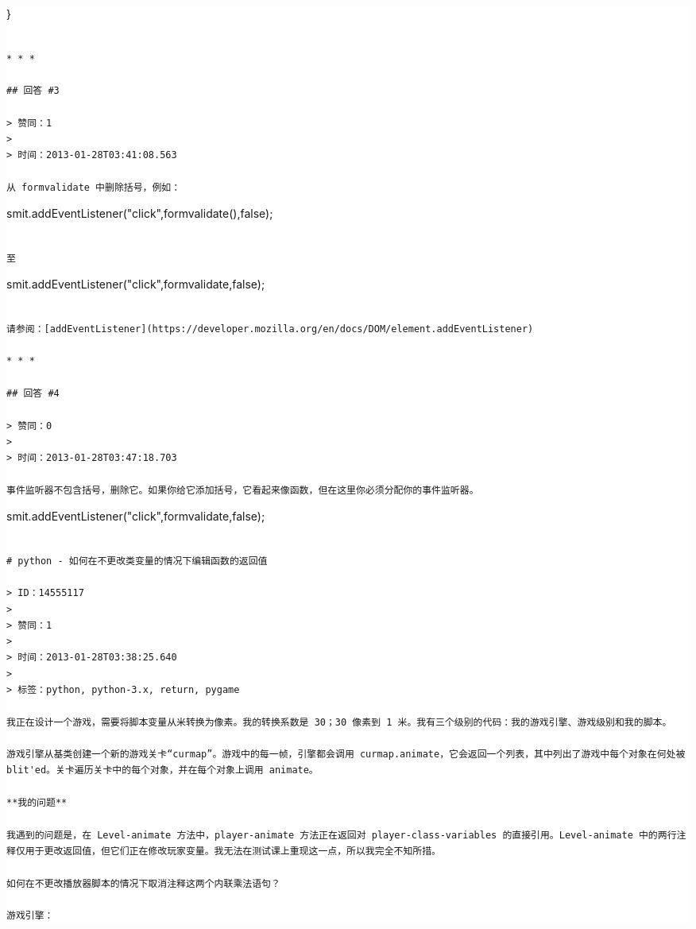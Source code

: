 }
</script> 
```

* * *

## 回答 #3

> 赞同：1
> 
> 时间：2013-01-28T03:41:08.563

从 formvalidate 中删除括号，例如：

```
smit.addEventListener("click",formvalidate(),false); 
```

至

```
smit.addEventListener("click",formvalidate,false); 
```

请参阅：[addEventListener](https://developer.mozilla.org/en/docs/DOM/element.addEventListener)

* * *

## 回答 #4

> 赞同：0
> 
> 时间：2013-01-28T03:47:18.703

事件监听器不包含括号，删除它。如果你给它添加括号，它看起来像函数，但在这里你必须分配你的事件监听器。

```
smit.addEventListener("click",formvalidate,false); 
```

# python - 如何在不更改类变量的情况下编辑函数的返回值

> ID：14555117
> 
> 赞同：1
> 
> 时间：2013-01-28T03:38:25.640
> 
> 标签：python, python-3.x, return, pygame

我正在设计一个游戏，需要将脚本变量从米转换为像素。我的转换系数是 30；30 像素到 1 米。我有三个级别的代码：我的游戏引擎、游戏级别和我的脚本。

游戏引擎从基类创建一个新的游戏关卡“curmap”。游戏中的每一帧，引擎都会调用 curmap.animate，它会返回一个列表，其中列出了游戏中每个对象在何处被 blit'ed。关卡遍历关卡中的每个对象，并在每个对象上调用 animate。

**我的问题**

我遇到的问题是，在 Level-animate 方法中，player-animate 方法正在返回对 player-class-variables 的直接引用。Level-animate 中的两行注释仅用于更改返回值，但它们正在修改玩家变量。我无法在测试课上重现这一点，所以我完全不知所措。

如何在不更改播放器脚本的情况下取消注释这两个内联乘法语句？

游戏引擎：

```